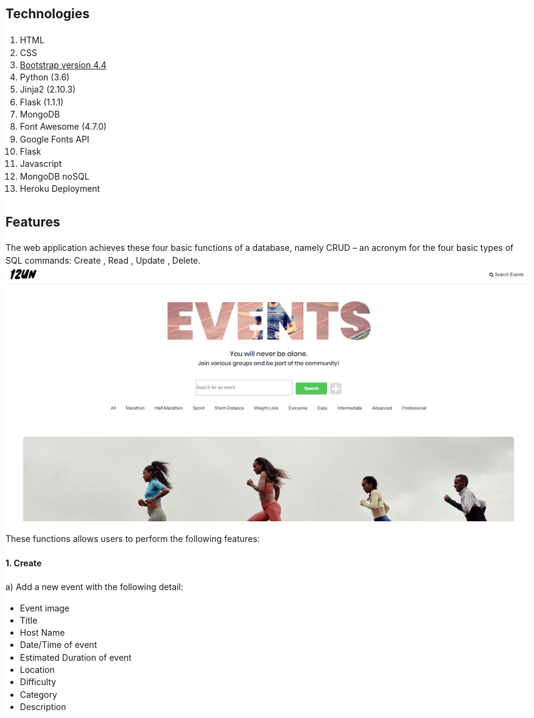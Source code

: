 
## Technologies
1.	HTML
2.	CSS
3.	[Bootstrap version 4.4](https://getbootstrap.com/)
4.	Python (3.6)
5.	Jinja2 (2.10.3)
6.	Flask (1.1.1)
7.	MongoDB
8.	Font Awesome (4.7.0)
9.	Google Fonts API
10. Flask 
11. Javascript
12. MongoDB noSQL
13. Heroku Deployment

## Features
The web application achieves these four basic functions of a database, namely CRUD –  an acronym for the four basic types of SQL commands: Create , Read , Update , Delete.
<img src="static\images\Annotation 2020-05-20 231601.png"/>

These functions allows users to perform the following features:
#### 1.	Create
a)	Add a new event with the following detail: 

- Event image
- Title
- Host Name
- Date/Time of event
- Estimated Duration of event
- Location
- Difficulty
- Category
- Description

